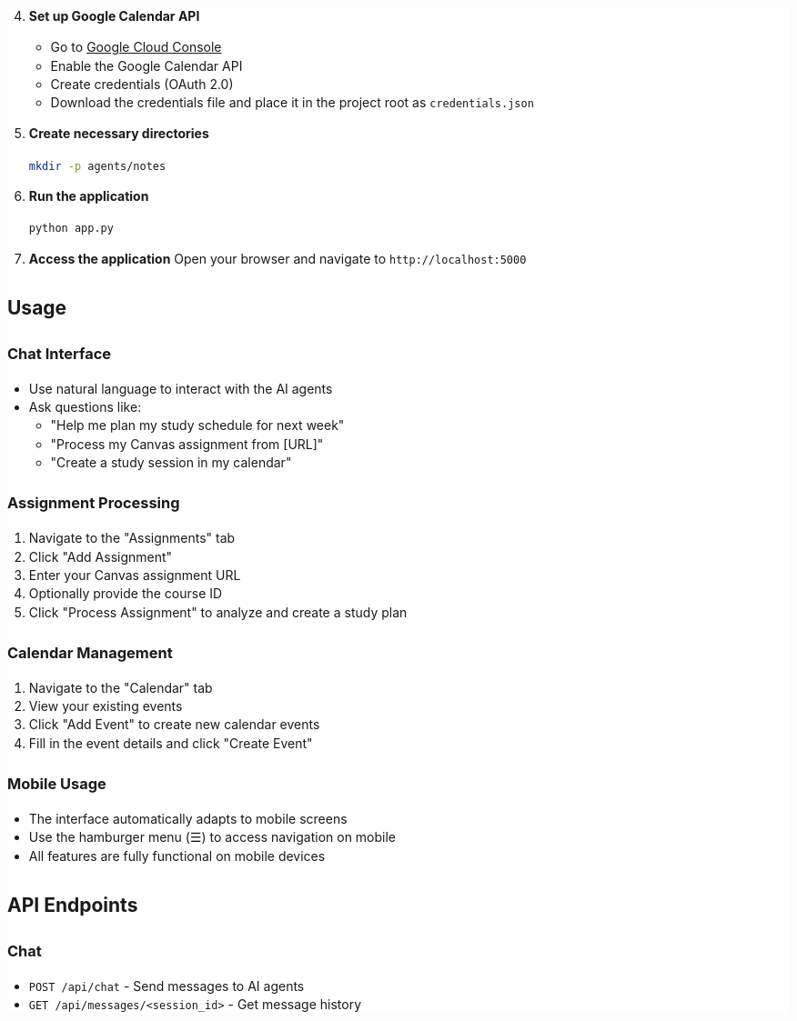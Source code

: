 4. **Set up Google Calendar API**
   - Go to [Google Cloud Console](https://console.cloud.google.com/)
   - Enable the Google Calendar API
   - Create credentials (OAuth 2.0)
   - Download the credentials file and place it in the project root as `credentials.json`

5. **Create necessary directories**
   ```bash
   mkdir -p agents/notes
   ```

6. **Run the application**
   ```bash
   python app.py
   ```

7. **Access the application**
   Open your browser and navigate to `http://localhost:5000`

## Usage

### Chat Interface
- Use natural language to interact with the AI agents
- Ask questions like:
  - "Help me plan my study schedule for next week"
  - "Process my Canvas assignment from [URL]"
  - "Create a study session in my calendar"

### Assignment Processing
1. Navigate to the "Assignments" tab
2. Click "Add Assignment"
3. Enter your Canvas assignment URL
4. Optionally provide the course ID
5. Click "Process Assignment" to analyze and create a study plan

### Calendar Management
1. Navigate to the "Calendar" tab
2. View your existing events
3. Click "Add Event" to create new calendar events
4. Fill in the event details and click "Create Event"

### Mobile Usage
- The interface automatically adapts to mobile screens
- Use the hamburger menu (☰) to access navigation on mobile
- All features are fully functional on mobile devices

## API Endpoints

### Chat
- `POST /api/chat` - Send messages to AI agents
- `GET /api/messages/<session_id>` - Get message history
